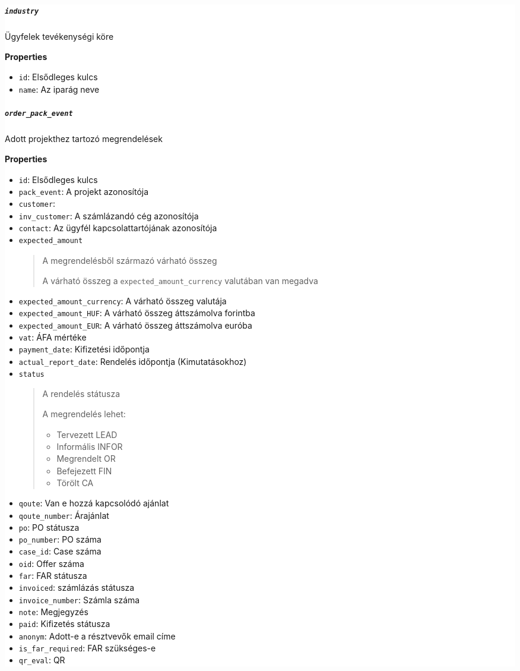 ##### `industry`

Ügyfelek tevékenységi köre

**Properties**

- `id`: Elsődleges kulcs
- `name`: Az iparág neve

##### `order_pack_event`

Adott projekthez tartozó megrendelések

**Properties**

- `id`: Elsődleges kulcs
- `pack_event`: A projekt azonosítója
- `customer`:
- `inv_customer`: A számlázandó cég azonosítója
- `contact`: Az ügyfél kapcsolattartójának azonosítója
- `expected_amount`
  > A megrendelésből származó várható összeg
  >
  > A várható összeg a `expected_amount_currency` valutában van megadva
- `expected_amount_currency`: A várható összeg valutája
- `expected_amount_HUF`: A várható összeg áttszámolva forintba
- `expected_amount_EUR`: A várható összeg áttszámolva euróba
- `vat`: ÁFA mértéke
- `payment_date`: Kifizetési időpontja
- `actual_report_date`: Rendelés időpontja (Kimutatásokhoz)
- `status`
  > A rendelés státusza
  >
  > A megrendelés lehet:
  >
  > - Tervezett LEAD
  > - Informális INFOR
  > - Megrendelt OR
  > - Befejezett FIN
  > - Törölt CA
- `qoute`: Van e hozzá kapcsolódó ajánlat
- `qoute_number`: Árajánlat
- `po`: PO státusza
- `po_number`: PO száma
- `case_id`: Case száma
- `oid`: Offer száma
- `far`: FAR státusza
- `invoiced`: számlázás státusza
- `invoice_number`: Számla száma
- `note`: Megjegyzés
- `paid`: Kifizetés státusza
- `anonym`: Adott-e a résztvevők email címe
- `is_far_required`: FAR szükséges-e
- `qr_eval`: QR

